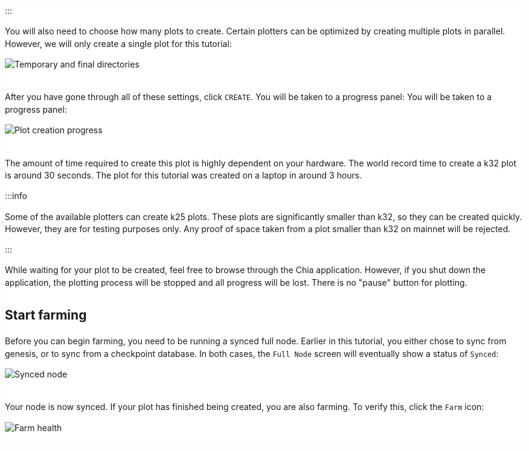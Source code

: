 :::

You will also need to choose how many plots to create. Certain plotters can be optimized by creating multiple plots in parallel. However, we will only create a single plot for this tutorial:

<div style={{ textAlign: 'left' }}>
  <img src="/img/first_plot/21.png" alt="Temporary and final directories" />
</div>

<br />

After you have gone through all of these settings, click `CREATE`. You will be taken to a progress panel: You will be taken to a progress panel:

<div style={{ textAlign: 'left' }}>
  <img src="/img/first_plot/22.png" alt="Plot creation progress" />
</div>

<br />

The amount of time required to create this plot is highly dependent on your hardware. The world record time to create a k32 plot is around 30 seconds. The plot for this tutorial was created on a laptop in around 3 hours.

:::info

Some of the available plotters can create k25 plots. These plots are significantly smaller than k32, so they can be created quickly. However, they are for testing purposes only. Any proof of space taken from a plot smaller than k32 on mainnet will be rejected.

:::

While waiting for your plot to be created, feel free to browse through the Chia application. However, if you shut down the application, the plotting process will be stopped and all progress will be lost. There is no "pause" button for plotting.

## Start farming

Before you can begin farming, you need to be running a synced full node. Earlier in this tutorial, you either chose to sync from genesis, or to sync from a checkpoint database. In both cases, the `Full Node` screen will eventually show a status of `Synced`:

<div style={{ textAlign: 'left' }}>
  <img src="/img/first_plot/23.png" alt="Synced node" />
</div>

<br />

Your node is now synced. If your plot has finished being created, you are also farming. To verify this, click the `Farm` icon:

<div style={{ textAlign: 'left' }}>
  <img src="/img/first_plot/24.png" alt="Farm health" />
</div>

<br />
